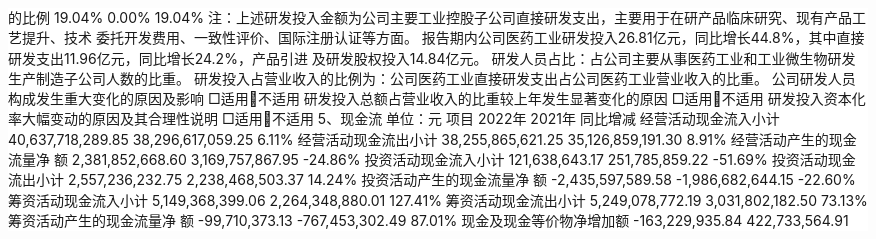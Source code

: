 的比例
19.04%
0.00%
19.04%
注：上述研发投入金额为公司主要工业控股子公司直接研发支出，主要用于在研产品临床研究、现有产品工艺提升、技术
委托开发费用、一致性评价、国际注册认证等方面。
报告期内公司医药工业研发投入26.81亿元，同比增长44.8%，其中直接研发支出11.96亿元，同比增长24.2%，产品引进
及研发股权投入14.84亿元。
研发人员占比：占公司主要从事医药工业和工业微生物研发生产制造子公司人数的比重。
研发投入占营业收入的比例为：公司医药工业直接研发支出占公司医药工业营业收入的比重。
公司研发人员构成发生重大变化的原因及影响
□适用不适用
研发投入总额占营业收入的比重较上年发生显著变化的原因
□适用不适用
研发投入资本化率大幅变动的原因及其合理性说明
□适用不适用
5、现金流
单位：元
项目
2022年
2021年
同比增减
经营活动现金流入小计
40,637,718,289.85
38,296,617,059.25
6.11%
经营活动现金流出小计
38,255,865,621.25
35,126,859,191.30
8.91%
经营活动产生的现金流量净
额
2,381,852,668.60
3,169,757,867.95
-24.86%
投资活动现金流入小计
121,638,643.17
251,785,859.22
-51.69%
投资活动现金流出小计
2,557,236,232.75
2,238,468,503.37
14.24%
投资活动产生的现金流量净
额
-2,435,597,589.58
-1,986,682,644.15
-22.60%
筹资活动现金流入小计
5,149,368,399.06
2,264,348,880.01
127.41%
筹资活动现金流出小计
5,249,078,772.19
3,031,802,182.50
73.13%
筹资活动产生的现金流量净
额
-99,710,373.13
-767,453,302.49
87.01%
现金及现金等价物净增加额
-163,229,935.84
422,733,564.91